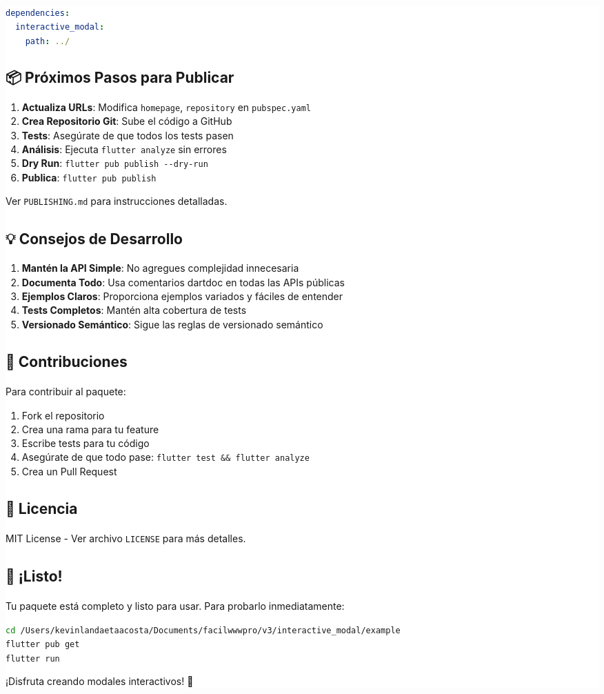 ```yaml
dependencies:
  interactive_modal:
    path: ../
```

## 📦 Próximos Pasos para Publicar

1. **Actualiza URLs**: Modifica `homepage`, `repository` en `pubspec.yaml`
2. **Crea Repositorio Git**: Sube el código a GitHub
3. **Tests**: Asegúrate de que todos los tests pasen
4. **Análisis**: Ejecuta `flutter analyze` sin errores
5. **Dry Run**: `flutter pub publish --dry-run`
6. **Publica**: `flutter pub publish`

Ver `PUBLISHING.md` para instrucciones detalladas.

## 💡 Consejos de Desarrollo

1. **Mantén la API Simple**: No agregues complejidad innecesaria
2. **Documenta Todo**: Usa comentarios dartdoc en todas las APIs públicas
3. **Ejemplos Claros**: Proporciona ejemplos variados y fáciles de entender
4. **Tests Completos**: Mantén alta cobertura de tests
5. **Versionado Semántico**: Sigue las reglas de versionado semántico

## 🤝 Contribuciones

Para contribuir al paquete:

1. Fork el repositorio
2. Crea una rama para tu feature
3. Escribe tests para tu código
4. Asegúrate de que todo pase: `flutter test && flutter analyze`
5. Crea un Pull Request

## 📄 Licencia

MIT License - Ver archivo `LICENSE` para más detalles.

## 🎉 ¡Listo!

Tu paquete está completo y listo para usar. Para probarlo inmediatamente:

```bash
cd /Users/kevinlandaetaacosta/Documents/facilwwwpro/v3/interactive_modal/example
flutter pub get
flutter run
```

¡Disfruta creando modales interactivos! 🚀
